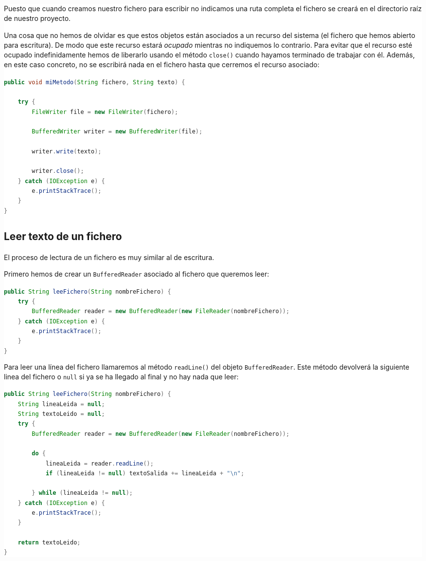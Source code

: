 Puesto que cuando creamos nuestro fichero para escribir no indicamos una ruta completa el fichero se creará en el directorio raíz de nuestro proyecto.

Una cosa que no hemos de olvidar es que estos objetos están asociados a un recurso del sistema (el fichero que hemos abierto para escritura). De modo que este recurso estará _ocupado_ mientras no indiquemos lo contrario. Para evitar que el recurso esté ocupado indefinidamente hemos de liberarlo usando el método `close()` cuando hayamos terminado de trabajar con él.
Además, en este caso concreto, no se escribirá nada en el fichero hasta que cerremos el recurso asociado:

```java
public void miMetodo(String fichero, String texto) {
    
    try {
        FileWriter file = new FileWriter(fichero);

        BufferedWriter writer = new BufferedWriter(file);

        writer.write(texto);

        writer.close();
    } catch (IOException e) {
        e.printStackTrace();
    }
}
```

## Leer texto de un fichero

El proceso de lectura de un fichero es muy similar al de escritura.

Primero hemos de crear un `BufferedReader` asociado al fichero que queremos leer:

```java
public String leeFichero(String nombreFichero) {
    try {
        BufferedReader reader = new BufferedReader(new FileReader(nombreFichero));
    } catch (IOException e) {
        e.printStackTrace();
    }
}
```

Para leer una línea del fichero llamaremos al método `readLine()` del objeto `BufferedReader`. Este método devolverá la siguiente linea del fichero o `null` si ya se ha llegado al final y no hay nada que leer:

```java
public String leeFichero(String nombreFichero) {
    String lineaLeida = null;
    String textoLeido = null;
    try {
        BufferedReader reader = new BufferedReader(new FileReader(nombreFichero));

        do {
            lineaLeida = reader.readLine();
            if (lineaLeida != null) textoSalida += lineaLeida + "\n";

        } while (lineaLeida != null);
    } catch (IOException e) {
        e.printStackTrace();
    }

    return textoLeido;
}
```
